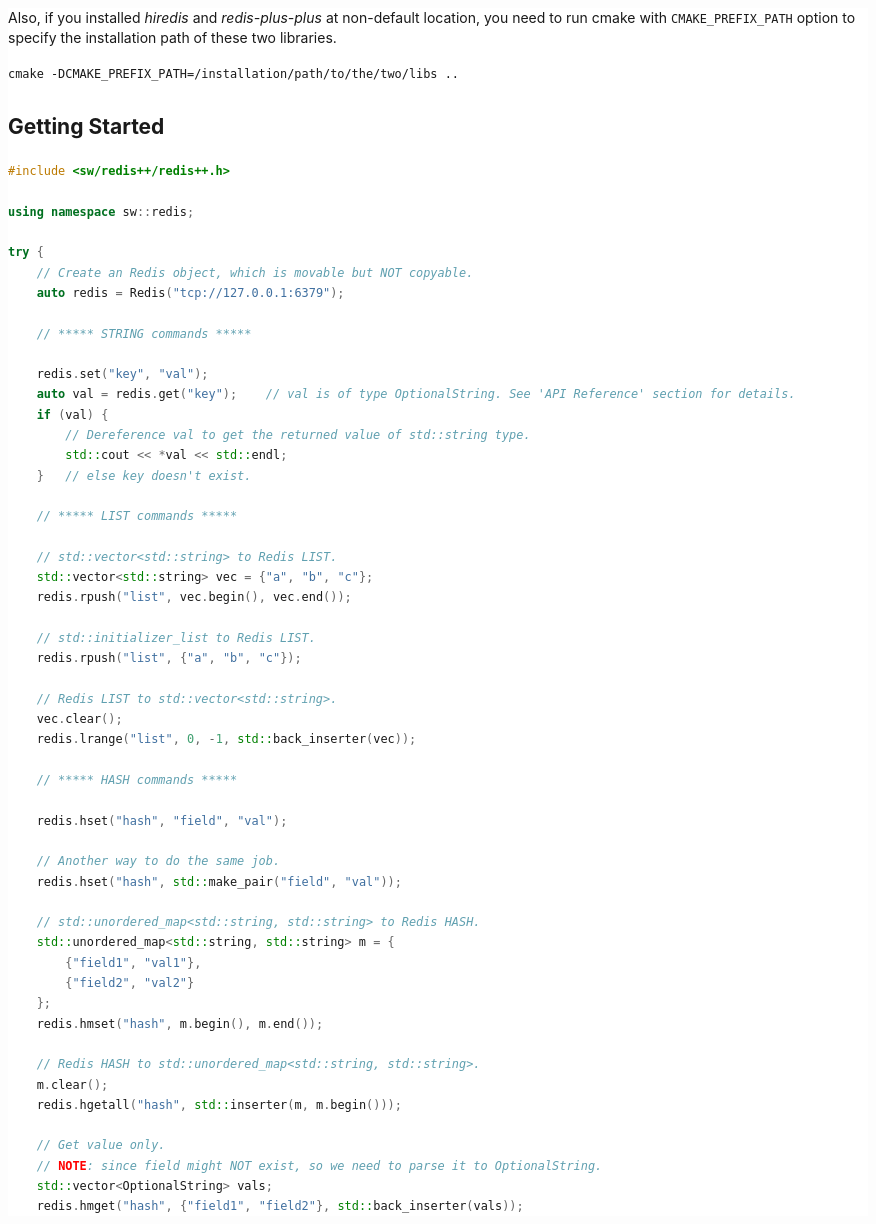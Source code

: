 Also, if you installed *hiredis* and *redis-plus-plus* at non-default location, you need to run cmake with `CMAKE_PREFIX_PATH` option to specify the installation path of these two libraries.

```
cmake -DCMAKE_PREFIX_PATH=/installation/path/to/the/two/libs ..
```

## Getting Started

```C++
#include <sw/redis++/redis++.h>

using namespace sw::redis;

try {
    // Create an Redis object, which is movable but NOT copyable.
    auto redis = Redis("tcp://127.0.0.1:6379");

    // ***** STRING commands *****

    redis.set("key", "val");
    auto val = redis.get("key");    // val is of type OptionalString. See 'API Reference' section for details.
    if (val) {
        // Dereference val to get the returned value of std::string type.
        std::cout << *val << std::endl;
    }   // else key doesn't exist.

    // ***** LIST commands *****

    // std::vector<std::string> to Redis LIST.
    std::vector<std::string> vec = {"a", "b", "c"};
    redis.rpush("list", vec.begin(), vec.end());

    // std::initializer_list to Redis LIST.
    redis.rpush("list", {"a", "b", "c"});

    // Redis LIST to std::vector<std::string>.
    vec.clear();
    redis.lrange("list", 0, -1, std::back_inserter(vec));

    // ***** HASH commands *****

    redis.hset("hash", "field", "val");

    // Another way to do the same job.
    redis.hset("hash", std::make_pair("field", "val"));

    // std::unordered_map<std::string, std::string> to Redis HASH.
    std::unordered_map<std::string, std::string> m = {
        {"field1", "val1"},
        {"field2", "val2"}
    };
    redis.hmset("hash", m.begin(), m.end());

    // Redis HASH to std::unordered_map<std::string, std::string>.
    m.clear();
    redis.hgetall("hash", std::inserter(m, m.begin()));

    // Get value only.
    // NOTE: since field might NOT exist, so we need to parse it to OptionalString.
    std::vector<OptionalString> vals;
    redis.hmget("hash", {"field1", "field2"}, std::back_inserter(vals));

```